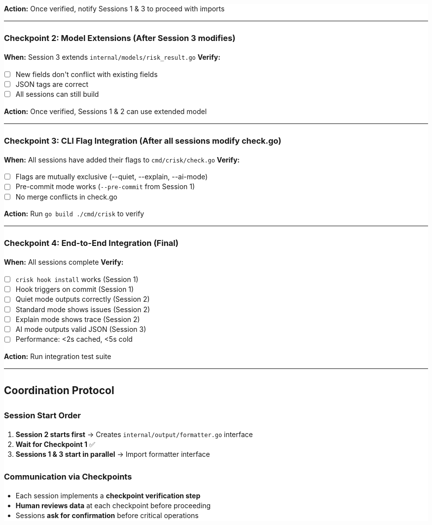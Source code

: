 **Action:** Once verified, notify Sessions 1 & 3 to proceed with imports

---

### Checkpoint 2: Model Extensions (After Session 3 modifies)
**When:** Session 3 extends `internal/models/risk_result.go`
**Verify:**
- [ ] New fields don't conflict with existing fields
- [ ] JSON tags are correct
- [ ] All sessions can still build

**Action:** Once verified, Sessions 1 & 2 can use extended model

---

### Checkpoint 3: CLI Flag Integration (After all sessions modify check.go)
**When:** All sessions have added their flags to `cmd/crisk/check.go`
**Verify:**
- [ ] Flags are mutually exclusive (--quiet, --explain, --ai-mode)
- [ ] Pre-commit mode works (`--pre-commit` from Session 1)
- [ ] No merge conflicts in check.go

**Action:** Run `go build ./cmd/crisk` to verify

---

### Checkpoint 4: End-to-End Integration (Final)
**When:** All sessions complete
**Verify:**
- [ ] `crisk hook install` works (Session 1)
- [ ] Hook triggers on commit (Session 1)
- [ ] Quiet mode outputs correctly (Session 2)
- [ ] Standard mode shows issues (Session 2)
- [ ] Explain mode shows trace (Session 2)
- [ ] AI mode outputs valid JSON (Session 3)
- [ ] Performance: <2s cached, <5s cold

**Action:** Run integration test suite

---

## Coordination Protocol

### Session Start Order
1. **Session 2 starts first** → Creates `internal/output/formatter.go` interface
2. **Wait for Checkpoint 1** ✅
3. **Sessions 1 & 3 start in parallel** → Import formatter interface

### Communication via Checkpoints
- Each session implements a **checkpoint verification step**
- **Human reviews data** at each checkpoint before proceeding
- Sessions **ask for confirmation** before critical operations
